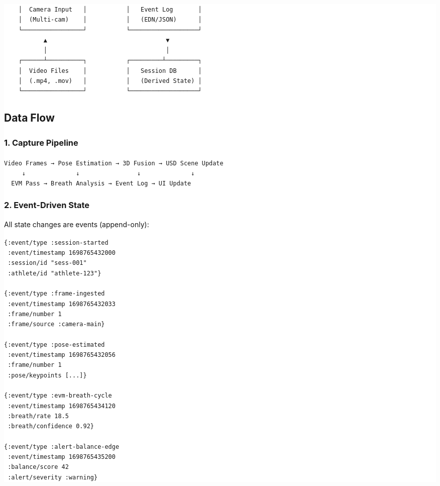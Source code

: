 ```
    │  Camera Input   │           │   Event Log       │
    │  (Multi-cam)    │           │   (EDN/JSON)      │
    └─────────────────┘           └───────────────────┘
           ▲                                 ▼
           │                                 │
    ┌──────┴──────────┐           ┌─────────┴─────────┐
    │  Video Files    │           │   Session DB      │
    │  (.mp4, .mov)   │           │   (Derived State) │
    └─────────────────┘           └───────────────────┘
```

## Data Flow

### 1. Capture Pipeline

```
Video Frames → Pose Estimation → 3D Fusion → USD Scene Update
     ↓              ↓                ↓              ↓
  EVM Pass → Breath Analysis → Event Log → UI Update
```

### 2. Event-Driven State

All state changes are events (append-only):

```edn
{:event/type :session-started
 :event/timestamp 1698765432000
 :session/id "sess-001"
 :athlete/id "athlete-123"}

{:event/type :frame-ingested
 :event/timestamp 1698765432033
 :frame/number 1
 :frame/source :camera-main}

{:event/type :pose-estimated
 :event/timestamp 1698765432056
 :frame/number 1
 :pose/keypoints [...]}

{:event/type :evm-breath-cycle
 :event/timestamp 1698765434120
 :breath/rate 18.5
 :breath/confidence 0.92}

{:event/type :alert-balance-edge
 :event/timestamp 1698765435200
 :balance/score 42
 :alert/severity :warning}
```
